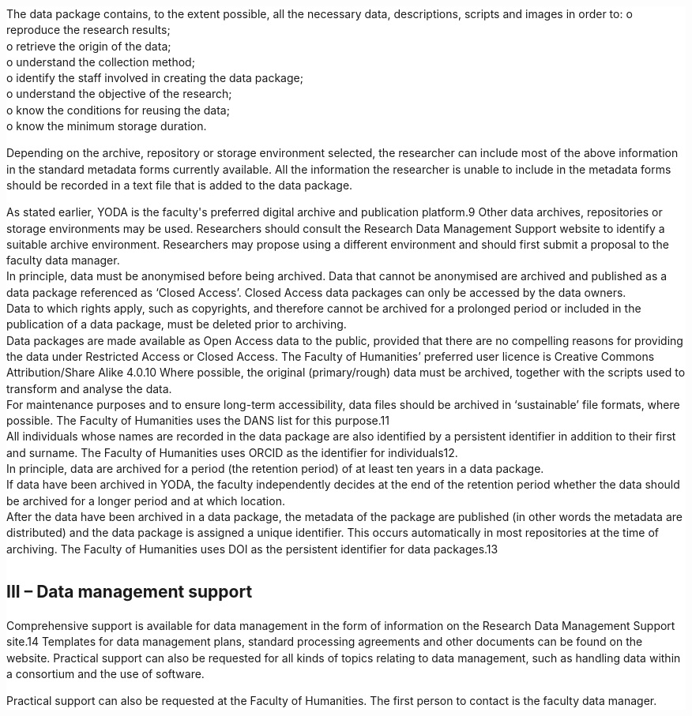 The data package contains, to the extent possible, all the necessary data, descriptions, scripts and images in order to: o reproduce the research results;   
o retrieve the origin of the data;   
o understand the collection method;   
o identify the staff involved in creating the data package;   
o understand the objective of the research;   
o know the conditions for reusing the data;   
o know the minimum storage duration.  

Depending on the archive, repository or storage environment selected, the researcher can include most of the above information in the standard metadata forms currently available. All the information the researcher is unable to include in the metadata forms should be recorded in a text file that is added to the data package.  

As stated earlier, YODA is the faculty's preferred digital archive and publication platform.9 Other data archives, repositories or storage environments may be used. Researchers should consult the Research Data Management Support website to identify a suitable archive environment. Researchers may propose using a different environment and should first submit a proposal to the faculty data manager.   
In principle, data must be anonymised before being archived. Data that cannot be anonymised are archived and published as a data package referenced as ‘Closed Access’. Closed Access data packages can only be accessed by the data owners.   
Data to which rights apply, such as copyrights, and therefore cannot be archived for a prolonged period or included in the publication of a data package, must be deleted prior to archiving.   
Data packages are made available as Open Access data to the public, provided that there are no compelling reasons for providing the data under Restricted Access or Closed Access. The Faculty of Humanities’ preferred user licence is Creative Commons Attribution/Share Alike 4.0.10 Where possible, the original (primary/rough) data must be archived, together with the scripts used to transform and analyse the data.   
For maintenance purposes and to ensure long-term accessibility, data files should be archived in ‘sustainable’ file formats, where possible. The Faculty of Humanities uses the DANS list for this purpose.11   
All individuals whose names are recorded in the data package are also identified by a persistent identifier in addition to their first and surname. The Faculty of Humanities uses ORCID as the identifier for individuals12.   
In principle, data are archived for a period (the retention period) of at least ten years in a data package.   
If data have been archived in YODA, the faculty independently decides at the end of the retention period whether the data should be archived for a longer period and at which location.   
After the data have been archived in a data package, the metadata of the package are published (in other words the metadata are distributed) and the data package is assigned a unique identifier. This occurs automatically in most repositories at the time of archiving. The Faculty of Humanities uses DOI as the persistent identifier for data packages.13  

## III – Data management support  

Comprehensive support is available for data management in the form of information on the Research Data Management Support site.14 Templates for data management plans, standard processing agreements and other documents can be found on the website. Practical support can also be requested for all kinds of topics relating to data management, such as handling data within a consortium and the use of software.  

Practical support can also be requested at the Faculty of Humanities. The first person to contact is the faculty data manager.  
